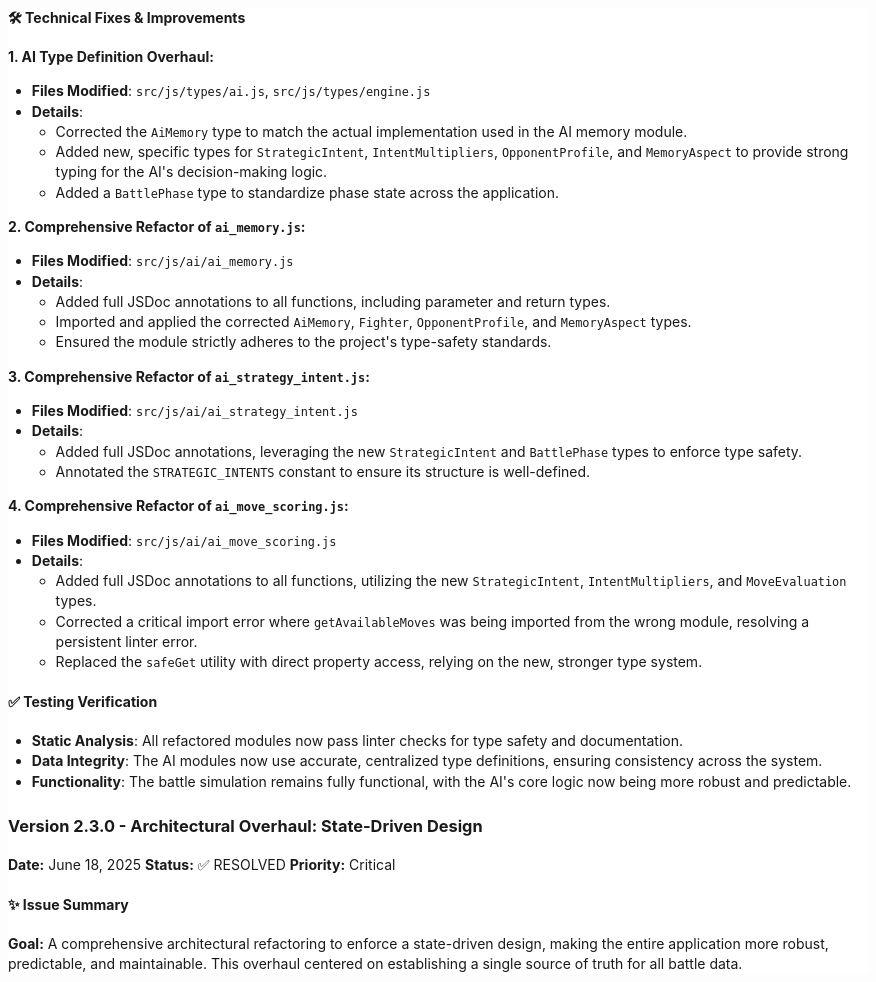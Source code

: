 #### 🛠️ **Technical Fixes & Improvements**
**1. AI Type Definition Overhaul:**
- **Files Modified**: `src/js/types/ai.js`, `src/js/types/engine.js`
- **Details**:
    - Corrected the `AiMemory` type to match the actual implementation used in the AI memory module.
    - Added new, specific types for `StrategicIntent`, `IntentMultipliers`, `OpponentProfile`, and `MemoryAspect` to provide strong typing for the AI's decision-making logic.
    - Added a `BattlePhase` type to standardize phase state across the application.

**2. Comprehensive Refactor of `ai_memory.js`:**
- **Files Modified**: `src/js/ai/ai_memory.js`
- **Details**:
    - Added full JSDoc annotations to all functions, including parameter and return types.
    - Imported and applied the corrected `AiMemory`, `Fighter`, `OpponentProfile`, and `MemoryAspect` types.
    - Ensured the module strictly adheres to the project's type-safety standards.

**3. Comprehensive Refactor of `ai_strategy_intent.js`:**
- **Files Modified**: `src/js/ai/ai_strategy_intent.js`
- **Details**:
    - Added full JSDoc annotations, leveraging the new `StrategicIntent` and `BattlePhase` types to enforce type safety.
    - Annotated the `STRATEGIC_INTENTS` constant to ensure its structure is well-defined.

**4. Comprehensive Refactor of `ai_move_scoring.js`:**
- **Files Modified**: `src/js/ai/ai_move_scoring.js`
- **Details**:
    - Added full JSDoc annotations to all functions, utilizing the new `StrategicIntent`, `IntentMultipliers`, and `MoveEvaluation` types.
    - Corrected a critical import error where `getAvailableMoves` was being imported from the wrong module, resolving a persistent linter error.
    - Replaced the `safeGet` utility with direct property access, relying on the new, stronger type system.

#### ✅ **Testing Verification**
- **Static Analysis**: All refactored modules now pass linter checks for type safety and documentation.
- **Data Integrity**: The AI modules now use accurate, centralized type definitions, ensuring consistency across the system.
- **Functionality**: The battle simulation remains fully functional, with the AI's core logic now being more robust and predictable.

### Version 2.3.0 - Architectural Overhaul: State-Driven Design
**Date:** June 18, 2025
**Status:** ✅ RESOLVED
**Priority:** Critical

#### ✨ **Issue Summary**
**Goal:** A comprehensive architectural refactoring to enforce a state-driven design, making the entire application more robust, predictable, and maintainable. This overhaul centered on establishing a single source of truth for all battle data.
